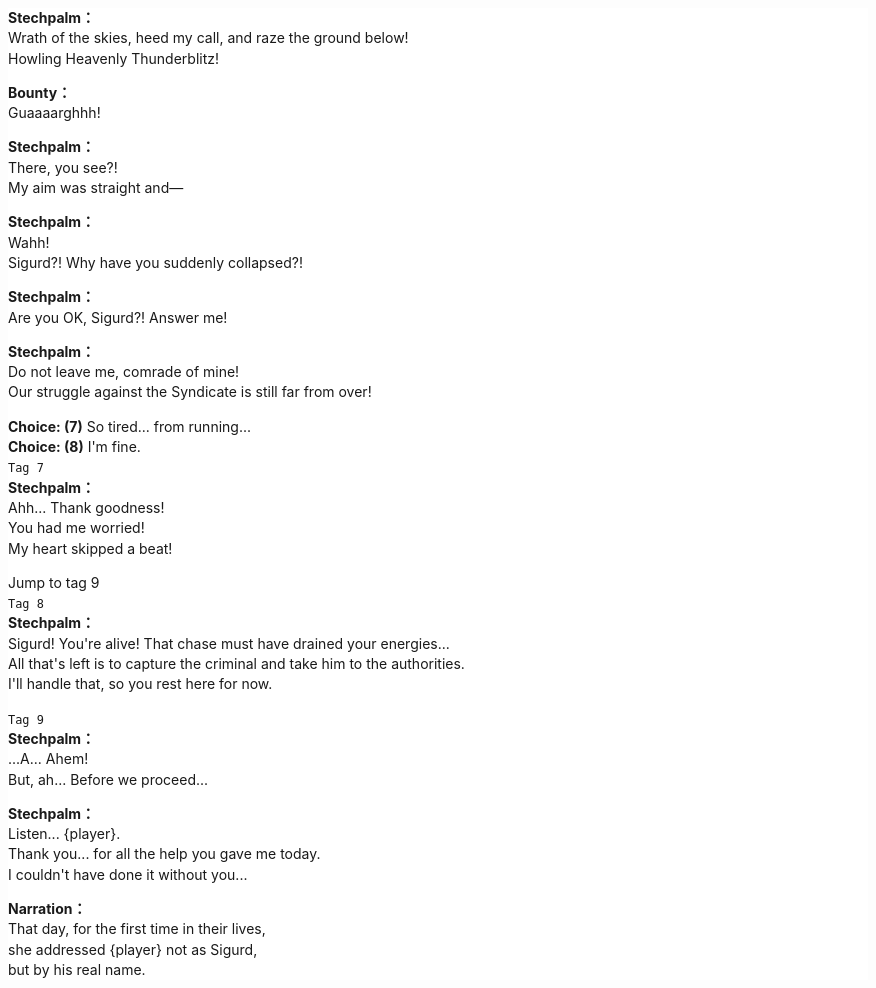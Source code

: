 **Stechpalm：**  
Wrath of the skies, heed my call, and raze the ground below!  
Howling Heavenly Thunderblitz!  
  
**Bounty：**  
Guaaaarghhh!  
  
**Stechpalm：**  
There, you see?!  
My aim was straight and—  
  
**Stechpalm：**  
Wahh!  
Sigurd?! Why have you suddenly collapsed?!  
  
**Stechpalm：**  
Are you OK, Sigurd?! Answer me!  
  
**Stechpalm：**  
Do not leave me, comrade of mine!  
Our struggle against the Syndicate is still far from over!  
  
**Choice: (7)**  So tired... from running...  
**Choice: (8)**  I'm fine.  
`Tag 7`  
**Stechpalm：**  
Ahh... Thank goodness!  
 You had me worried!  
My heart skipped a beat!  
  
Jump to tag 9  
`Tag 8`  
**Stechpalm：**  
Sigurd! You're alive! That chase must have drained your energies...  
All that's left is to capture the criminal and take him to the authorities.  
I'll handle that, so you rest here for now.  
  
`Tag 9`  
**Stechpalm：**  
...A... Ahem!  
But, ah... Before we proceed...  
  
**Stechpalm：**  
Listen... {player}.  
Thank you... for all the help you gave me today.  
I couldn't have done it without you...  
  
**Narration：**  
That day, for the first time in their lives,  
she addressed {player} not as Sigurd,  
but by his real name.  
